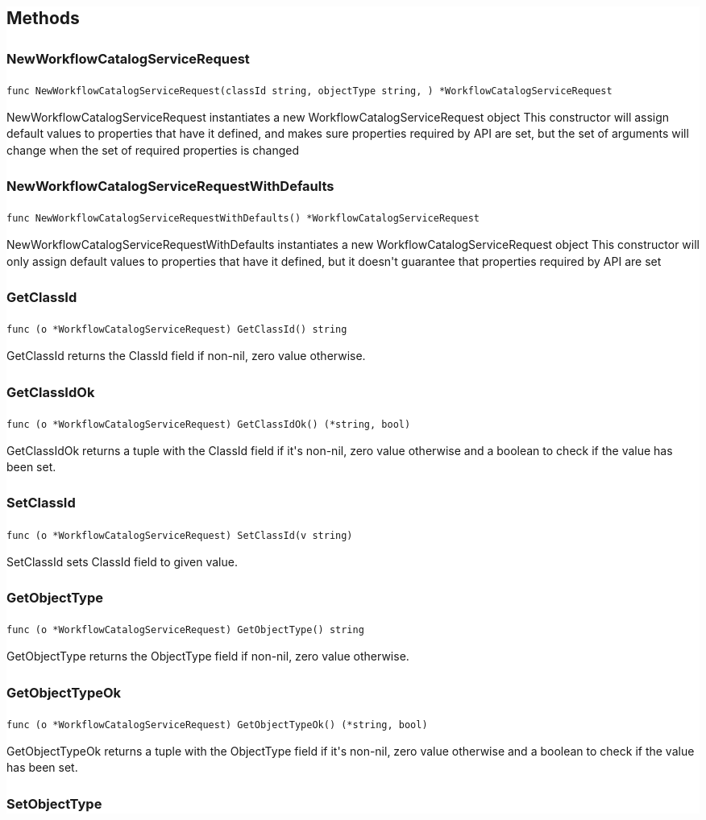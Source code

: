 ## Methods

### NewWorkflowCatalogServiceRequest

`func NewWorkflowCatalogServiceRequest(classId string, objectType string, ) *WorkflowCatalogServiceRequest`

NewWorkflowCatalogServiceRequest instantiates a new WorkflowCatalogServiceRequest object
This constructor will assign default values to properties that have it defined,
and makes sure properties required by API are set, but the set of arguments
will change when the set of required properties is changed

### NewWorkflowCatalogServiceRequestWithDefaults

`func NewWorkflowCatalogServiceRequestWithDefaults() *WorkflowCatalogServiceRequest`

NewWorkflowCatalogServiceRequestWithDefaults instantiates a new WorkflowCatalogServiceRequest object
This constructor will only assign default values to properties that have it defined,
but it doesn't guarantee that properties required by API are set

### GetClassId

`func (o *WorkflowCatalogServiceRequest) GetClassId() string`

GetClassId returns the ClassId field if non-nil, zero value otherwise.

### GetClassIdOk

`func (o *WorkflowCatalogServiceRequest) GetClassIdOk() (*string, bool)`

GetClassIdOk returns a tuple with the ClassId field if it's non-nil, zero value otherwise
and a boolean to check if the value has been set.

### SetClassId

`func (o *WorkflowCatalogServiceRequest) SetClassId(v string)`

SetClassId sets ClassId field to given value.


### GetObjectType

`func (o *WorkflowCatalogServiceRequest) GetObjectType() string`

GetObjectType returns the ObjectType field if non-nil, zero value otherwise.

### GetObjectTypeOk

`func (o *WorkflowCatalogServiceRequest) GetObjectTypeOk() (*string, bool)`

GetObjectTypeOk returns a tuple with the ObjectType field if it's non-nil, zero value otherwise
and a boolean to check if the value has been set.

### SetObjectType
